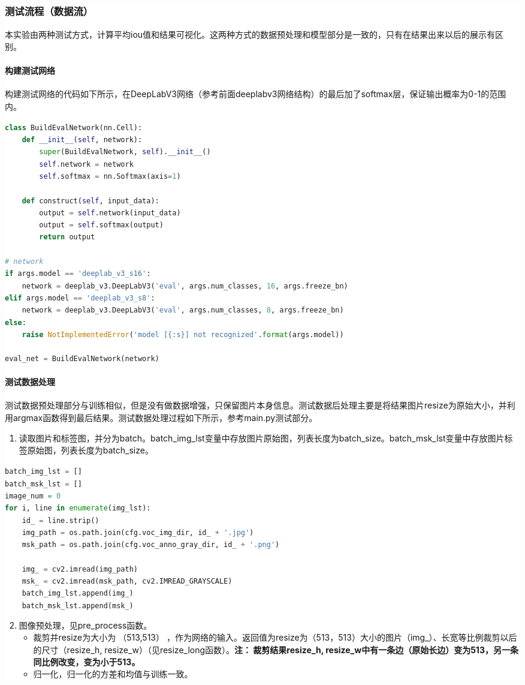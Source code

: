 ### 测试流程（数据流）

本实验由两种测试方式，计算平均iou值和结果可视化。这两种方式的数据预处理和模型部分是一致的，只有在结果出来以后的展示有区别。

#### 构建测试网络

构建测试网络的代码如下所示，在DeepLabV3网络（参考前面deeplabv3网络结构）的最后加了softmax层，保证输出概率为0-1的范围内。
```python
class BuildEvalNetwork(nn.Cell):
    def __init__(self, network):
        super(BuildEvalNetwork, self).__init__()
        self.network = network
        self.softmax = nn.Softmax(axis=1)

    def construct(self, input_data):
        output = self.network(input_data)
        output = self.softmax(output)
        return output

# network
if args.model == 'deeplab_v3_s16':
    network = deeplab_v3.DeepLabV3('eval', args.num_classes, 16, args.freeze_bn)
elif args.model == 'deeplab_v3_s8':
    network = deeplab_v3.DeepLabV3('eval', args.num_classes, 8, args.freeze_bn)
else:
    raise NotImplementedError('model [{:s}] not recognized'.format(args.model))

eval_net = BuildEvalNetwork(network)
```

#### 测试数据处理

测试数据预处理部分与训练相似，但是没有做数据增强，只保留图片本身信息。测试数据后处理主要是将结果图片resize为原始大小，并利用argmax函数得到最后结果。测试数据处理过程如下所示，参考main.py测试部分。

1. 读取图片和标签图，并分为batch。batch_img_lst变量中存放图片原始图，列表长度为batch_size。batch_msk_lst变量中存放图片标签原始图，列表长度为batch_size。

```python
batch_img_lst = []
batch_msk_lst = []
image_num = 0
for i, line in enumerate(img_lst):
    id_ = line.strip()
    img_path = os.path.join(cfg.voc_img_dir, id_ + '.jpg')
    msk_path = os.path.join(cfg.voc_anno_gray_dir, id_ + '.png')
            
    img_ = cv2.imread(img_path)
    msk_ = cv2.imread(msk_path, cv2.IMREAD_GRAYSCALE)
    batch_img_lst.append(img_)
    batch_msk_lst.append(msk_)
```

2. 图像预处理，见pre_process函数。
    - 裁剪并resize为大小为 （513,513） ，作为网络的输入。返回值为resize为（513，513）大小的图片（img_）、长宽等比例裁剪以后的尺寸（resize_h, resize_w）（见resize_long函数）。**注：   裁剪结果resize_h, resize_w中有一条边（原始长边）变为513，另一条同比例改变，变为小于513。**
    - 归一化，归一化的方差和均值与训练一致。
